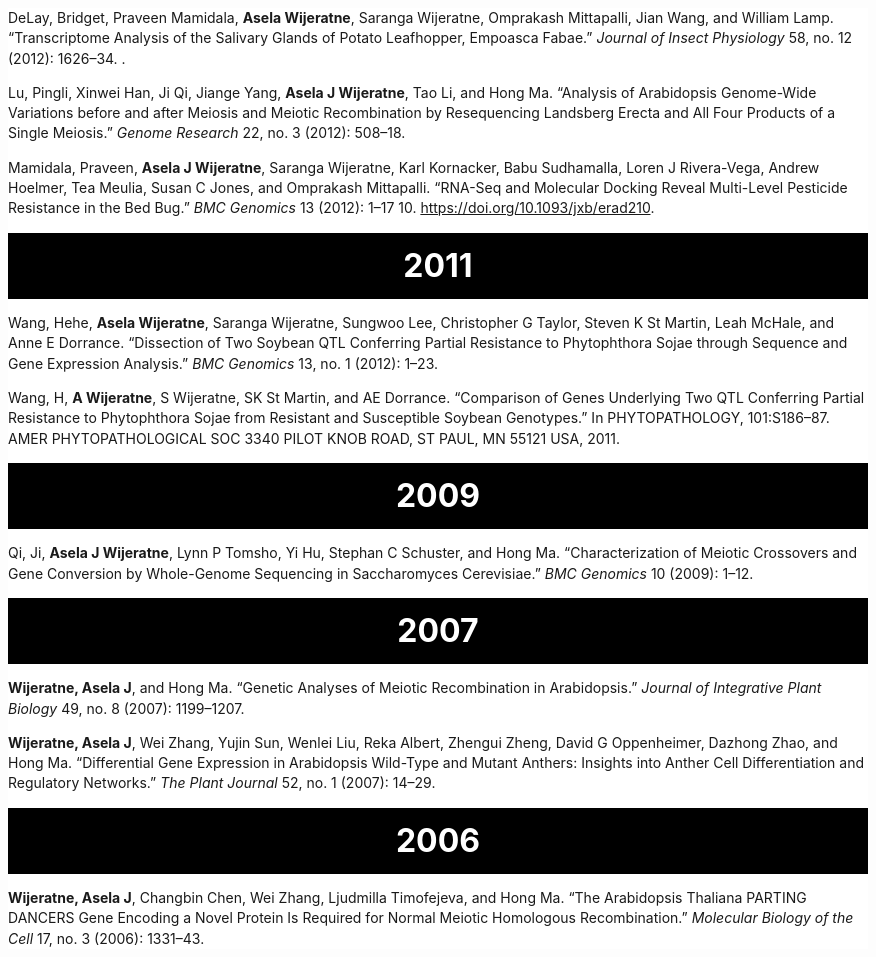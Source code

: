 DeLay, Bridget, Praveen Mamidala, **Asela Wijeratne**, Saranga Wijeratne, Omprakash Mittapalli, Jian Wang, and William Lamp. “Transcriptome Analysis of the Salivary Glands of Potato Leafhopper, Empoasca Fabae.” _Journal of Insect Physiology_ 58, no. 12 (2012): 1626–34.
.

Lu, Pingli, Xinwei Han, Ji Qi, Jiange Yang, **Asela J Wijeratne**, Tao Li, and Hong Ma. “Analysis of Arabidopsis Genome-Wide Variations before and after Meiosis and Meiotic Recombination by Resequencing Landsberg Erecta and All Four Products of a Single Meiosis.” _Genome Research_ 22, no. 3 (2012): 508–18.

Mamidala, Praveen, **Asela J Wijeratne**, Saranga Wijeratne, Karl Kornacker, Babu Sudhamalla, Loren J Rivera-Vega, Andrew Hoelmer, Tea Meulia, Susan C Jones, and Omprakash Mittapalli. “RNA-Seq and Molecular Docking Reveal Multi-Level Pesticide Resistance in the Bed Bug.” _BMC Genomics_ 13 (2012): 1–17 10. https://doi.org/10.1093/jxb/erad210.

<div style="background-color: black; display: flex; justify-content: center; align-items: center; padding: 10px;">
  <div style="color: white; font-size: 32px; font-weight: bold;">2011</div>
</div>

Wang, Hehe, **Asela Wijeratne**, Saranga Wijeratne, Sungwoo Lee, Christopher G Taylor, Steven K St Martin, Leah McHale, and Anne E Dorrance. “Dissection of Two Soybean QTL Conferring Partial Resistance to Phytophthora Sojae through Sequence and Gene Expression Analysis.” _BMC Genomics_ 13, no. 1 (2012): 1–23.


Wang, H, **A Wijeratne**, S Wijeratne, SK St Martin, and AE Dorrance. “Comparison of Genes Underlying Two QTL Conferring Partial Resistance to Phytophthora Sojae from Resistant and Susceptible Soybean Genotypes.” In PHYTOPATHOLOGY, 101:S186–87. AMER PHYTOPATHOLOGICAL SOC 3340 PILOT KNOB ROAD, ST PAUL, MN 55121 USA, 2011.


<div style="background-color: black; display: flex; justify-content: center; align-items: center; padding: 10px;">
  <div style="color: white; font-size: 32px; font-weight: bold;">2009</div>
</div>


Qi, Ji, **Asela J Wijeratne**, Lynn P Tomsho, Yi Hu, Stephan C Schuster, and Hong Ma. “Characterization of Meiotic Crossovers and Gene Conversion by Whole-Genome Sequencing in Saccharomyces Cerevisiae.” _BMC Genomics_ 10 (2009): 1–12.


<div style="background-color: black; display: flex; justify-content: center; align-items: center; padding: 10px;">
  <div style="color: white; font-size: 32px; font-weight: bold;">2007</div>
</div>


**Wijeratne, Asela J**, and Hong Ma. “Genetic Analyses of Meiotic Recombination in Arabidopsis.” _Journal of Integrative Plant Biology_ 49, no. 8 (2007): 1199–1207.

**Wijeratne, Asela J**, Wei Zhang, Yujin Sun, Wenlei Liu, Reka Albert, Zhengui Zheng, David G Oppenheimer, Dazhong Zhao, and Hong Ma. “Differential Gene Expression in Arabidopsis Wild-Type and Mutant Anthers: Insights into Anther Cell Differentiation and Regulatory Networks.” _The Plant Journal_ 52, no. 1 (2007): 14–29.

<div style="background-color: black; display: flex; justify-content: center; align-items: center; padding: 10px;">
  <div style="color: white; font-size: 32px; font-weight: bold;">2006</div>
</div>


**Wijeratne, Asela J**, Changbin Chen, Wei Zhang, Ljudmilla Timofejeva, and Hong Ma. “The Arabidopsis Thaliana PARTING DANCERS Gene Encoding a Novel Protein Is Required for Normal Meiotic Homologous Recombination.” _Molecular Biology of the Cell_ 17, no. 3 (2006): 1331–43.
